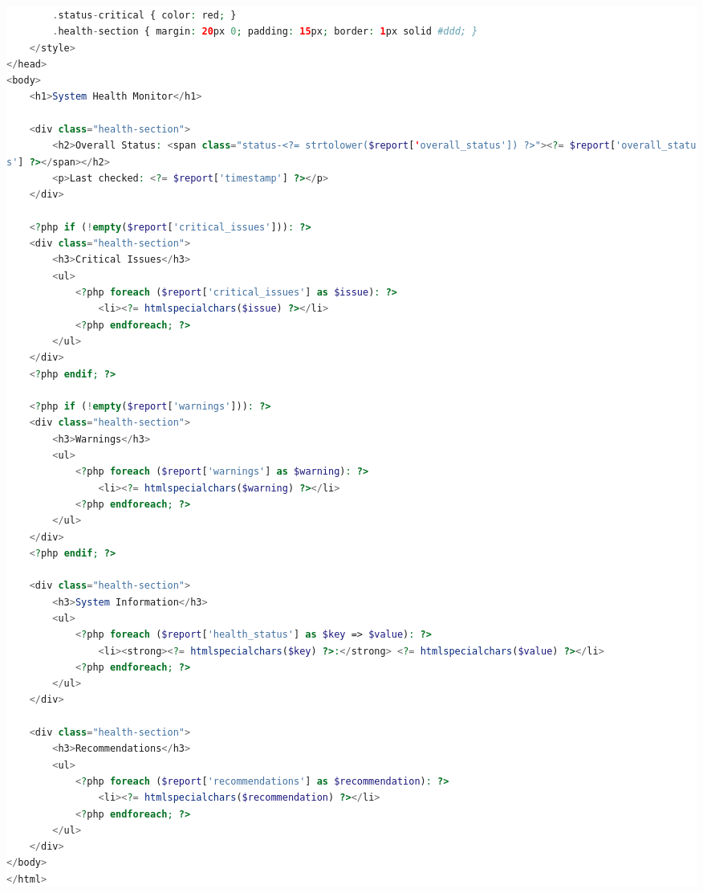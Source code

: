 ```php
        .status-critical { color: red; }
        .health-section { margin: 20px 0; padding: 15px; border: 1px solid #ddd; }
    </style>
</head>
<body>
    <h1>System Health Monitor</h1>
    
    <div class="health-section">
        <h2>Overall Status: <span class="status-<?= strtolower($report['overall_status']) ?>"><?= $report['overall_status'] ?></span></h2>
        <p>Last checked: <?= $report['timestamp'] ?></p>
    </div>
    
    <?php if (!empty($report['critical_issues'])): ?>
    <div class="health-section">
        <h3>Critical Issues</h3>
        <ul>
            <?php foreach ($report['critical_issues'] as $issue): ?>
                <li><?= htmlspecialchars($issue) ?></li>
            <?php endforeach; ?>
        </ul>
    </div>
    <?php endif; ?>
    
    <?php if (!empty($report['warnings'])): ?>
    <div class="health-section">
        <h3>Warnings</h3>
        <ul>
            <?php foreach ($report['warnings'] as $warning): ?>
                <li><?= htmlspecialchars($warning) ?></li>
            <?php endforeach; ?>
        </ul>
    </div>
    <?php endif; ?>
    
    <div class="health-section">
        <h3>System Information</h3>
        <ul>
            <?php foreach ($report['health_status'] as $key => $value): ?>
                <li><strong><?= htmlspecialchars($key) ?>:</strong> <?= htmlspecialchars($value) ?></li>
            <?php endforeach; ?>
        </ul>
    </div>
    
    <div class="health-section">
        <h3>Recommendations</h3>
        <ul>
            <?php foreach ($report['recommendations'] as $recommendation): ?>
                <li><?= htmlspecialchars($recommendation) ?></li>
            <?php endforeach; ?>
        </ul>
    </div>
</body>
</html>
```
